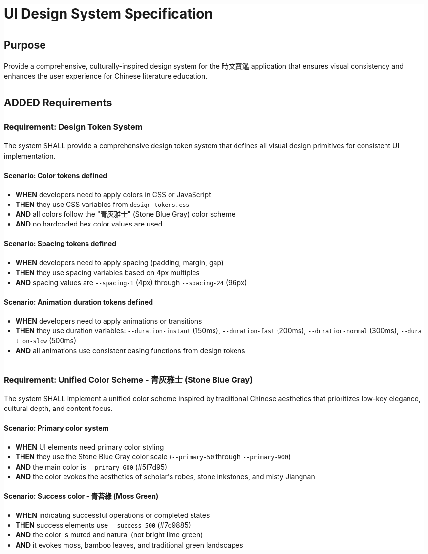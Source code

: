 # UI Design System Specification

## Purpose
Provide a comprehensive, culturally-inspired design system for the 時文寶鑑 application that ensures visual consistency and enhances the user experience for Chinese literature education.

## ADDED Requirements

### Requirement: Design Token System

The system SHALL provide a comprehensive design token system that defines all visual design primitives for consistent UI implementation.

#### Scenario: Color tokens defined
- **WHEN** developers need to apply colors in CSS or JavaScript
- **THEN** they use CSS variables from `design-tokens.css`
- **AND** all colors follow the "青灰雅士" (Stone Blue Gray) color scheme
- **AND** no hardcoded hex color values are used

#### Scenario: Spacing tokens defined
- **WHEN** developers need to apply spacing (padding, margin, gap)
- **THEN** they use spacing variables based on 4px multiples
- **AND** spacing values are `--spacing-1` (4px) through `--spacing-24` (96px)

#### Scenario: Animation duration tokens defined
- **WHEN** developers need to apply animations or transitions
- **THEN** they use duration variables: `--duration-instant` (150ms), `--duration-fast` (200ms), `--duration-normal` (300ms), `--duration-slow` (500ms)
- **AND** all animations use consistent easing functions from design tokens

---

### Requirement: Unified Color Scheme - 青灰雅士 (Stone Blue Gray)

The system SHALL implement a unified color scheme inspired by traditional Chinese aesthetics that prioritizes low-key elegance, cultural depth, and content focus.

#### Scenario: Primary color system
- **WHEN** UI elements need primary color styling
- **THEN** they use the Stone Blue Gray color scale (`--primary-50` through `--primary-900`)
- **AND** the main color is `--primary-600` (#5f7d95)
- **AND** the color evokes the aesthetics of scholar's robes, stone inkstones, and misty Jiangnan

#### Scenario: Success color - 青苔綠 (Moss Green)
- **WHEN** indicating successful operations or completed states
- **THEN** success elements use `--success-500` (#7c9885)
- **AND** the color is muted and natural (not bright lime green)
- **AND** it evokes moss, bamboo leaves, and traditional green landscapes
